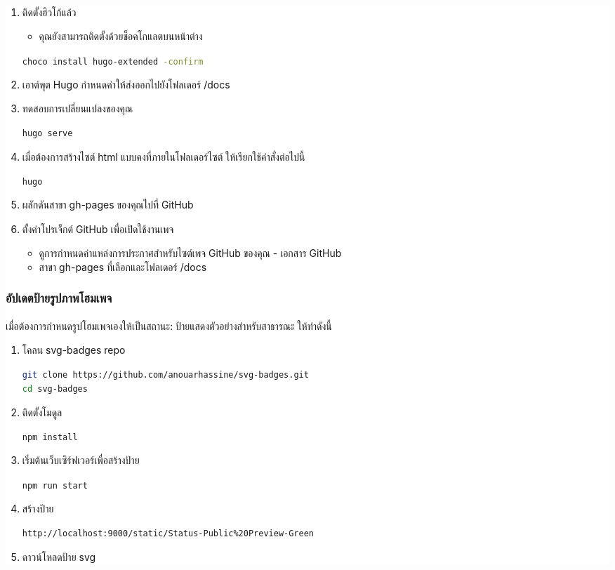 1. ติดตั้งฮิวโก้แล้ว

    - คุณยังสามารถติดตั้งด้วยช็อคโกแลตบนหน้าต่าง
 
    ```bash
    choco install hugo-extended -confirm
    ```

1. เอาต์พุต Hugo กําหนดค่าให้ส่งออกไปยังโฟลเดอร์ /docs

1. ทดสอบการเปลี่ยนแปลงของคุณ

    ```bash
    hugo serve
    ```

1. เมื่อต้องการสร้างไซต์ html แบบคงที่ภายในโฟลเดอร์ไซต์ ให้เรียกใช้คําสั่งต่อไปนี้

    ```bash  
    hugo
    ```
 
1. ผลักดันสาขา gh-pages ของคุณไปที่ GitHub

1. ตั้งค่าโปรเจ็กต์ GitHub เพื่อเปิดใช้งานเพจ

    - ดูการกําหนดค่าแหล่งการประกาศสําหรับไซต์เพจ GitHub ของคุณ - เอกสาร GitHub
    - สาขา gh-pages ที่เลือกและโฟลเดอร์ /docs

### อัปเดตป้ายรูปภาพโฮมเพจ

เมื่อต้องการกําหนดรูปโฮมเพจเองให้เป็นสถานะ: ป้ายแสดงตัวอย่างสําหรับสาธารณะ ให้ทําดังนี้

1. โคลน svg-badges repo

    ```bash
    git clone https://github.com/anouarhassine/svg-badges.git
    cd svg-badges   
    ```

1. ติดตั้งโมดูล

    ```bash
    npm install
    ```

1. เริ่มต้นเว็บเซิร์ฟเวอร์เพื่อสร้างป้าย

    ```bash
    npm run start
    ```

1. สร้างป้าย

    ```link
    http://localhost:9000/static/Status-Public%20Preview-Green
    ```

1. ดาวน์โหลดป้าย svg
